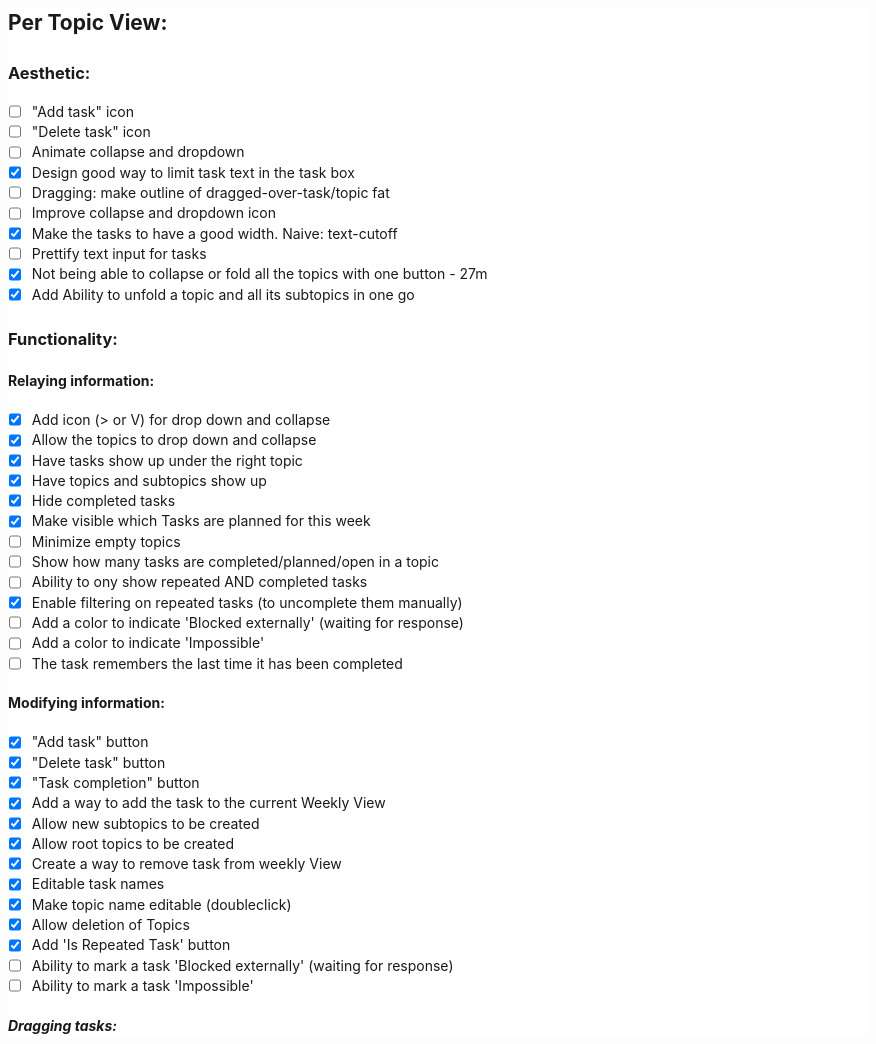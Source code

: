 ## Per Topic View:


### Aesthetic:

- [ ] "Add task" icon
- [ ] "Delete task" icon
- [ ] Animate collapse and dropdown
- [x] Design good way to limit task text in the task box
- [ ] Dragging: make outline of dragged-over-task/topic fat
- [ ] Improve collapse and dropdown icon
- [x] Make the tasks to have a good width. Naive: text-cutoff
- [ ] Prettify text input for tasks
- [x] Not being able to collapse or fold all the topics with one button - 27m
- [x] Add Ability to unfold a topic and all its subtopics in one go

### Functionality:


#### Relaying information:

- [x] Add icon (> or V) for drop down and collapse
- [x] Allow the topics to drop down and collapse
- [x] Have tasks show up under the right topic
- [x] Have topics and subtopics show up
- [x] Hide completed tasks
- [x] Make visible which Tasks are planned for this week
- [ ] Minimize empty topics
- [ ] Show how many tasks are completed/planned/open in a topic
- [ ] Ability to ony show repeated AND completed tasks
- [x] Enable filtering on repeated tasks (to uncomplete them manually)
- [ ] Add a color to indicate 'Blocked externally' (waiting for response)
- [ ] Add a color to indicate 'Impossible'
- [ ] The task remembers the last time it has been completed

#### Modifying information:

- [x] "Add task" button
- [x] "Delete task" button
- [x] "Task completion" button
- [x] Add a way to add the task to the current Weekly View
- [x] Allow new subtopics to be created
- [x] Allow root topics to be created
- [x] Create a way to remove task from weekly View
- [x] Editable task names
- [x] Make topic name editable (doubleclick)
- [x] Allow deletion of Topics
- [x] Add 'Is Repeated Task' button
- [ ] Ability to mark a task 'Blocked externally' (waiting for response)
- [ ] Ability to mark a task 'Impossible'

##### Dragging tasks:

